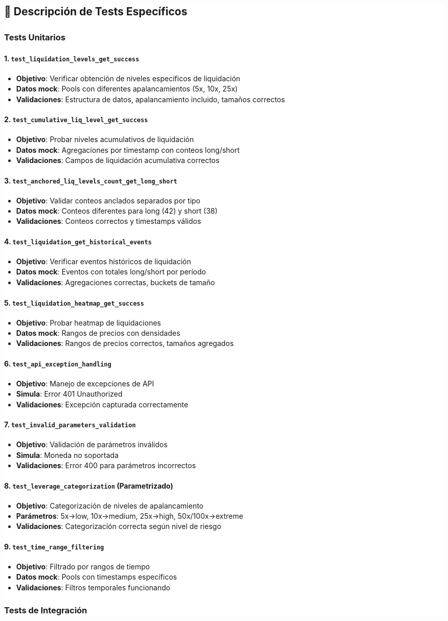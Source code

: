 ## 🧪 Descripción de Tests Específicos

### **Tests Unitarios**

#### 1. `test_liquidation_levels_get_success`
- **Objetivo**: Verificar obtención de niveles específicos de liquidación
- **Datos mock**: Pools con diferentes apalancamientos (5x, 10x, 25x)
- **Validaciones**: Estructura de datos, apalancamiento incluido, tamaños correctos

#### 2. `test_cumulative_liq_level_get_success`
- **Objetivo**: Probar niveles acumulativos de liquidación
- **Datos mock**: Agregaciones por timestamp con conteos long/short
- **Validaciones**: Campos de liquidación acumulativa correctos

#### 3. `test_anchored_liq_levels_count_get_long_short`
- **Objetivo**: Validar conteos anclados separados por tipo
- **Datos mock**: Conteos diferentes para long (42) y short (38)
- **Validaciones**: Conteos correctos y timestamps válidos

#### 4. `test_liquidation_get_historical_events`
- **Objetivo**: Verificar eventos históricos de liquidación
- **Datos mock**: Eventos con totales long/short por período
- **Validaciones**: Agregaciones correctas, buckets de tamaño

#### 5. `test_liquidation_heatmap_get_success`
- **Objetivo**: Probar heatmap de liquidaciones
- **Datos mock**: Rangos de precios con densidades
- **Validaciones**: Rangos de precios correctos, tamaños agregados

#### 6. `test_api_exception_handling`
- **Objetivo**: Manejo de excepciones de API
- **Simula**: Error 401 Unauthorized
- **Validaciones**: Excepción capturada correctamente

#### 7. `test_invalid_parameters_validation`
- **Objetivo**: Validación de parámetros inválidos
- **Simula**: Moneda no soportada
- **Validaciones**: Error 400 para parámetros incorrectos

#### 8. `test_leverage_categorization` (Parametrizado)
- **Objetivo**: Categorización de niveles de apalancamiento
- **Parámetros**: 5x→low, 10x→medium, 25x→high, 50x/100x→extreme
- **Validaciones**: Categorización correcta según nivel de riesgo

#### 9. `test_time_range_filtering`
- **Objetivo**: Filtrado por rangos de tiempo
- **Datos mock**: Pools con timestamps específicos
- **Validaciones**: Filtros temporales funcionando

### **Tests de Integración**
